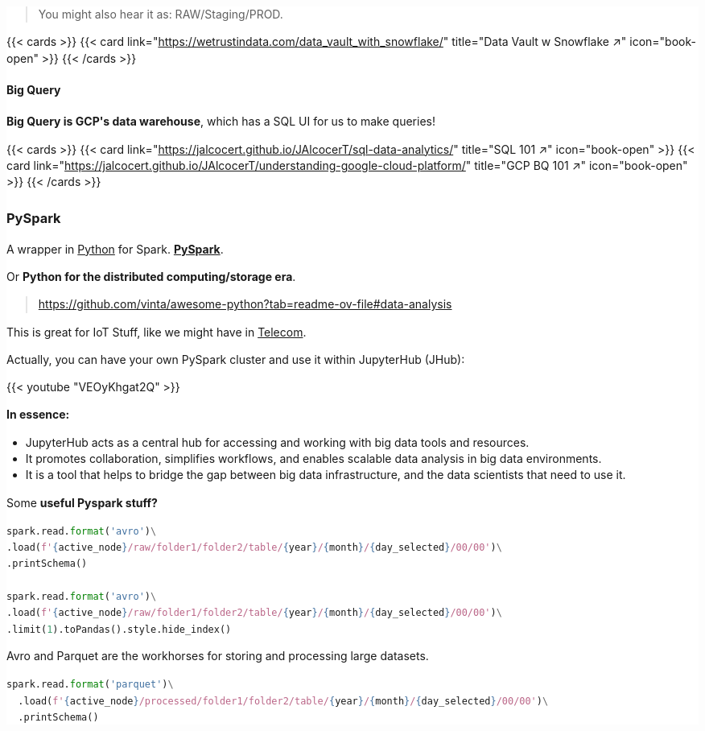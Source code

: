 > You might also hear it as: RAW/Staging/PROD.

{{< cards >}}
  {{< card link="https://wetrustindata.com/data_vault_with_snowflake/" title="Data Vault w Snowflake ↗" icon="book-open" >}}
{{< /cards >}}

#### Big Query

**Big Query is GCP's data warehouse**, which has a SQL UI for us to make queries!

{{< cards >}}
  {{< card link="https://jalcocert.github.io/JAlcocerT/sql-data-analytics/" title="SQL 101 ↗" icon="book-open" >}}
  {{< card link="https://jalcocert.github.io/JAlcocerT/understanding-google-cloud-platform/" title="GCP BQ 101 ↗" icon="book-open" >}}
{{< /cards >}}

### PySpark

A wrapper in [Python](https://jalcocert.github.io/JAlcocerT/guide-python/) for Spark. [**PySpark**](https://jalcocert.github.io/JAlcocerT/guide-python-PySpark/).

Or **Python for the distributed computing/storage era**.

> https://github.com/vinta/awesome-python?tab=readme-ov-file#data-analysis

This is great for IoT Stuff, like we might have in [Telecom](https://jalcocert.github.io/JAlcocerT/telecom-concepts-101/).

Actually, you can have your own PySpark cluster and use it within JupyterHub (JHub):

{{< youtube "VEOyKhgat2Q" >}}


**In essence:**

* JupyterHub acts as a central hub for accessing and working with big data tools and resources.
* It promotes collaboration, simplifies workflows, and enables scalable data analysis in big data environments.
* It is a tool that helps to bridge the gap between big data infrastructure, and the data scientists that need to use it.

Some **useful Pyspark stuff?**

```py
spark.read.format('avro')\
.load(f'{active_node}/raw/folder1/folder2/table/{year}/{month}/{day_selected}/00/00')\
.printSchema()

spark.read.format('avro')\
.load(f'{active_node}/raw/folder1/folder2/table/{year}/{month}/{day_selected}/00/00')\
.limit(1).toPandas().style.hide_index()
```

Avro and Parquet are the workhorses for storing and processing large datasets.

```py
spark.read.format('parquet')\
  .load(f'{active_node}/processed/folder1/folder2/table/{year}/{month}/{day_selected}/00/00')\
  .printSchema()         
```
